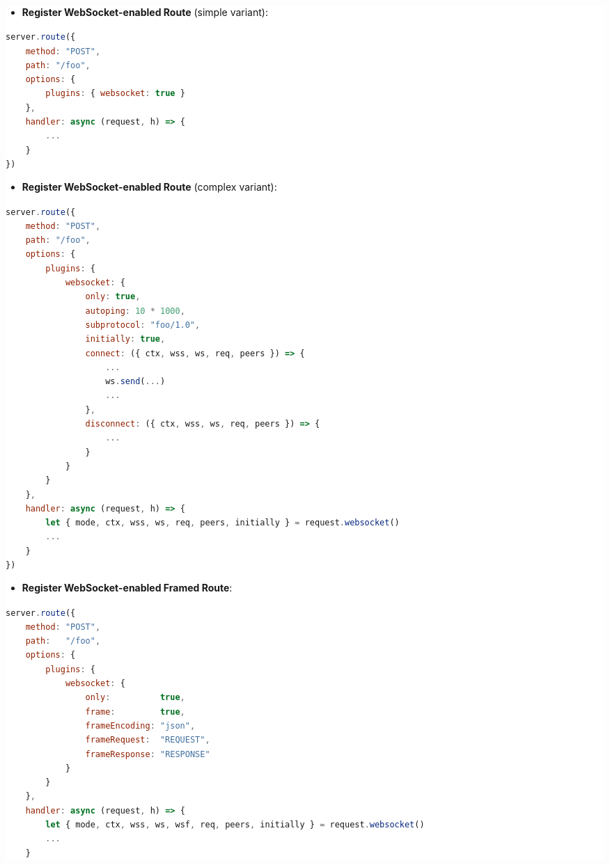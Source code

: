 - **Register WebSocket-enabled Route** (simple variant):

```js
server.route({
    method: "POST",
    path: "/foo",
    options: {
        plugins: { websocket: true }
    },
    handler: async (request, h) => {
        ...
    }
})
```

- **Register WebSocket-enabled Route** (complex variant):

```js
server.route({
    method: "POST",
    path: "/foo",
    options: {
        plugins: {
            websocket: {
                only: true,
                autoping: 10 * 1000,
                subprotocol: "foo/1.0",
                initially: true,
                connect: ({ ctx, wss, ws, req, peers }) => {
                    ...
                    ws.send(...)
                    ...
                },
                disconnect: ({ ctx, wss, ws, req, peers }) => {
                    ...
                }
            }
        }
    },
    handler: async (request, h) => {
        let { mode, ctx, wss, ws, req, peers, initially } = request.websocket()
        ...
    }
})
```

- **Register WebSocket-enabled Framed Route**:

```js
server.route({
    method: "POST",
    path:   "/foo",
    options: {
        plugins: {
            websocket: {
                only:          true,
                frame:         true,
                frameEncoding: "json",
                frameRequest:  "REQUEST",
                frameResponse: "RESPONSE"
            }
        }
    },
    handler: async (request, h) => {
        let { mode, ctx, wss, ws, wsf, req, peers, initially } = request.websocket()
        ...
    }
```